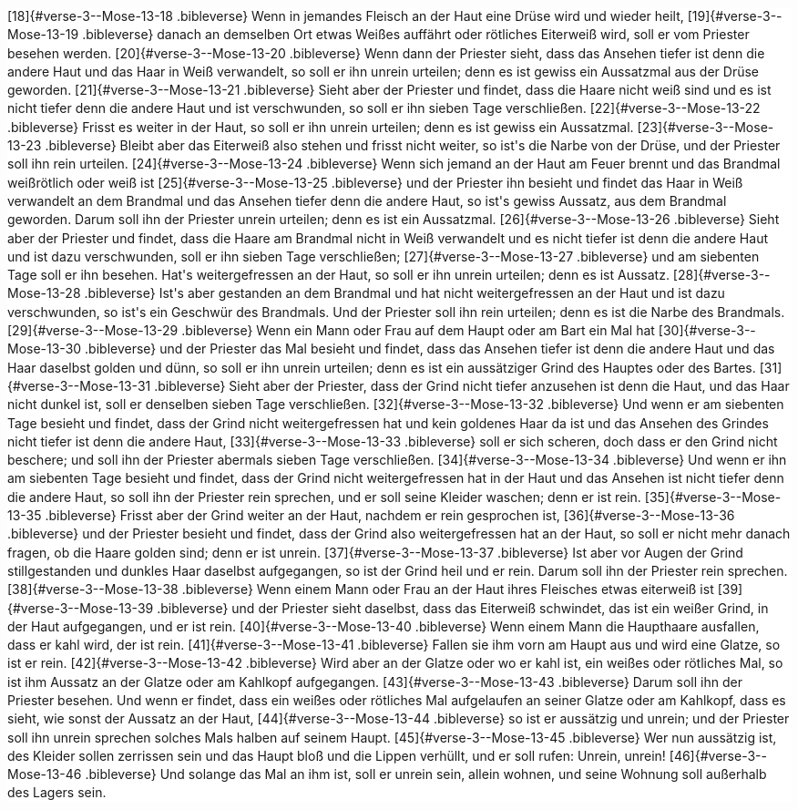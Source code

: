 [18]{#verse-3--Mose-13-18 .bibleverse} Wenn in jemandes Fleisch an der Haut eine Drüse wird und wieder heilt, [19]{#verse-3--Mose-13-19 .bibleverse} danach an demselben Ort etwas Weißes auffährt oder rötliches Eiterweiß wird, soll er vom Priester besehen werden. [20]{#verse-3--Mose-13-20 .bibleverse} Wenn dann der Priester sieht, dass das Ansehen tiefer ist denn die andere Haut und das Haar in Weiß verwandelt, so soll er ihn unrein urteilen; denn es ist gewiss ein Aussatzmal aus der Drüse geworden. [21]{#verse-3--Mose-13-21 .bibleverse} Sieht aber der Priester und findet, dass die Haare nicht weiß sind und es ist nicht tiefer denn die andere Haut und ist verschwunden, so soll er ihn sieben Tage verschließen. [22]{#verse-3--Mose-13-22 .bibleverse} Frisst es weiter in der Haut, so soll er ihn unrein urteilen; denn es ist gewiss ein Aussatzmal. [23]{#verse-3--Mose-13-23 .bibleverse} Bleibt aber das Eiterweiß also stehen und frisst nicht weiter, so ist's die Narbe von der Drüse, und der Priester soll ihn rein urteilen. 
[24]{#verse-3--Mose-13-24 .bibleverse} Wenn sich jemand an der Haut am Feuer brennt und das Brandmal weißrötlich oder weiß ist [25]{#verse-3--Mose-13-25 .bibleverse} und der Priester ihn besieht und findet das Haar in Weiß verwandelt an dem Brandmal und das Ansehen tiefer denn die andere Haut, so ist's gewiss Aussatz, aus dem Brandmal geworden. Darum soll ihn der Priester unrein urteilen; denn es ist ein Aussatzmal. [26]{#verse-3--Mose-13-26 .bibleverse} Sieht aber der Priester und findet, dass die Haare am Brandmal nicht in Weiß verwandelt und es nicht tiefer ist denn die andere Haut und ist dazu verschwunden, soll er ihn sieben Tage verschließen; [27]{#verse-3--Mose-13-27 .bibleverse} und am siebenten Tage soll er ihn besehen. Hat's weitergefressen an der Haut, so soll er ihn unrein urteilen; denn es ist Aussatz. [28]{#verse-3--Mose-13-28 .bibleverse} Ist's aber gestanden an dem Brandmal und hat nicht weitergefressen an der Haut und ist dazu verschwunden, so ist's ein Geschwür des Brandmals. Und der Priester soll ihn rein urteilen; denn es ist die Narbe des Brandmals. [29]{#verse-3--Mose-13-29 .bibleverse} Wenn ein Mann oder Frau auf dem Haupt oder am Bart ein Mal hat [30]{#verse-3--Mose-13-30 .bibleverse} und der Priester das Mal besieht und findet, dass das Ansehen tiefer ist denn die andere Haut und das Haar daselbst golden und dünn, so soll er ihn unrein urteilen; denn es ist ein aussätziger Grind des Hauptes oder des Bartes. [31]{#verse-3--Mose-13-31 .bibleverse} Sieht aber der Priester, dass der Grind nicht tiefer anzusehen ist denn die Haut, und das Haar nicht dunkel ist, soll er denselben sieben Tage verschließen. [32]{#verse-3--Mose-13-32 .bibleverse} Und wenn er am siebenten Tage besieht und findet, dass der Grind nicht weitergefressen hat und kein goldenes Haar da ist und das Ansehen des Grindes nicht tiefer ist denn die andere Haut, [33]{#verse-3--Mose-13-33 .bibleverse} soll er sich scheren, doch dass er den Grind nicht beschere; und soll ihn der Priester abermals sieben Tage verschließen. [34]{#verse-3--Mose-13-34 .bibleverse} Und wenn er ihn am siebenten Tage besieht und findet, dass der Grind nicht weitergefressen hat in der Haut und das Ansehen ist nicht tiefer denn die andere Haut, so soll ihn der Priester rein sprechen, und er soll seine Kleider waschen; denn er ist rein. [35]{#verse-3--Mose-13-35 .bibleverse} Frisst aber der Grind weiter an der Haut, nachdem er rein gesprochen ist, [36]{#verse-3--Mose-13-36 .bibleverse} und der Priester besieht und findet, dass der Grind also weitergefressen hat an der Haut, so soll er nicht mehr danach fragen, ob die Haare golden sind; denn er ist unrein. [37]{#verse-3--Mose-13-37 .bibleverse} Ist aber vor Augen der Grind stillgestanden und dunkles Haar daselbst aufgegangen, so ist der Grind heil und er rein. Darum soll ihn der Priester rein sprechen. 
[38]{#verse-3--Mose-13-38 .bibleverse} Wenn einem Mann oder Frau an der Haut ihres Fleisches etwas eiterweiß ist [39]{#verse-3--Mose-13-39 .bibleverse} und der Priester sieht daselbst, dass das Eiterweiß schwindet, das ist ein weißer Grind, in der Haut aufgegangen, und er ist rein. 
[40]{#verse-3--Mose-13-40 .bibleverse} Wenn einem Mann die Haupthaare ausfallen, dass er kahl wird, der ist rein. [41]{#verse-3--Mose-13-41 .bibleverse} Fallen sie ihm vorn am Haupt aus und wird eine Glatze, so ist er rein. [42]{#verse-3--Mose-13-42 .bibleverse} Wird aber an der Glatze oder wo er kahl ist, ein weißes oder rötliches Mal, so ist ihm Aussatz an der Glatze oder am Kahlkopf aufgegangen. [43]{#verse-3--Mose-13-43 .bibleverse} Darum soll ihn der Priester besehen. Und wenn er findet, dass ein weißes oder rötliches Mal aufgelaufen an seiner Glatze oder am Kahlkopf, dass es sieht, wie sonst der Aussatz an der Haut, [44]{#verse-3--Mose-13-44 .bibleverse} so ist er aussätzig und unrein; und der Priester soll ihn unrein sprechen solches Mals halben auf seinem Haupt. 
[45]{#verse-3--Mose-13-45 .bibleverse} Wer nun aussätzig ist, des Kleider sollen zerrissen sein und das Haupt bloß und die Lippen verhüllt, und er soll rufen: Unrein, unrein! [46]{#verse-3--Mose-13-46 .bibleverse} Und solange das Mal an ihm ist, soll er unrein sein, allein wohnen, und seine Wohnung soll außerhalb des Lagers sein. 